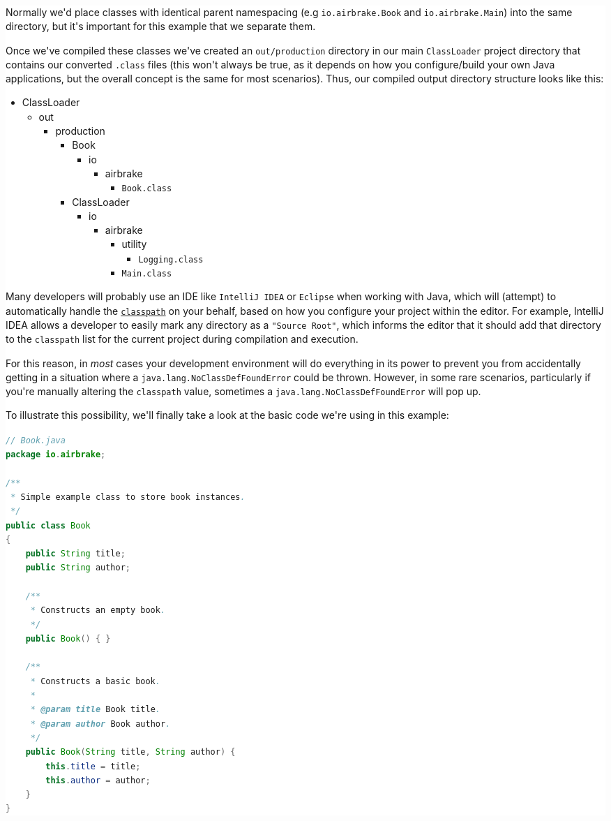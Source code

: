 Normally we'd place classes with identical parent namespacing (e.g `io.airbrake.Book` and `io.airbrake.Main`) into the same directory, but it's important for this example that we separate them.

Once we've compiled these classes we've created an `out/production` directory in our main `ClassLoader` project directory that contains our converted `.class` files (this won't always be true, as it depends on how you configure/build your own Java applications, but the overall concept is the same for most scenarios).  Thus, our compiled output directory structure looks like this:

- ClassLoader
    - out
        - production
            - Book
                - io
                    - airbrake
                        - `Book.class`
            - ClassLoader
                - io
                    - airbrake
                        - utility
                            - `Logging.class`
                        - `Main.class`

Many developers will probably use an IDE like `IntelliJ IDEA` or `Eclipse` when working with Java, which will (attempt) to automatically handle the [`classpath`](https://docs.oracle.com/javase/8/docs/technotes/tools/windows/classpath.html) on your behalf, based on how you configure your project within the editor.  For example, IntelliJ IDEA allows a developer to easily mark any directory as a `"Source Root"`, which informs the editor that it should add that directory to the `classpath` list for the current project during compilation and execution.

For this reason, in _most_ cases your development environment will do everything in its power to prevent you from accidentally getting in a situation where a `java.lang.NoClassDefFoundError` could be thrown.  However, in some rare scenarios, particularly if you're manually altering the `classpath` value, sometimes a `java.lang.NoClassDefFoundError` will pop up.

To illustrate this possibility, we'll finally take a look at the basic code we're using in this example:

```java
// Book.java
package io.airbrake;

/**
 * Simple example class to store book instances.
 */
public class Book
{
    public String title;
    public String author;

    /**
     * Constructs an empty book.
     */
    public Book() { }

    /**
     * Constructs a basic book.
     *
     * @param title Book title.
     * @param author Book author.
     */
    public Book(String title, String author) {
        this.title = title;
        this.author = author;
    }
}

```